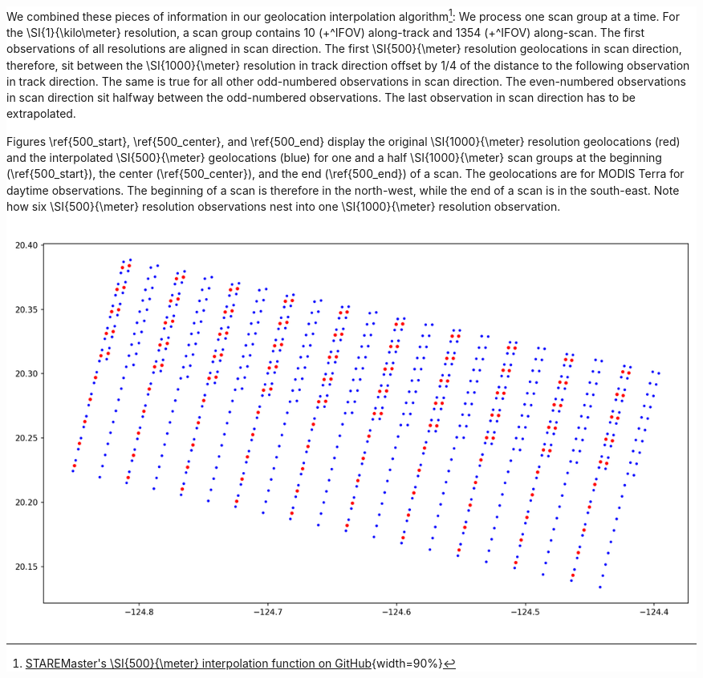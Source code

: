 We combined these pieces of information in our geolocation interpolation algorithm[^get_500m]: We process one scan group at a time. For the \SI{1}{\kilo\meter} resolution, a scan group contains 10 (+^IFOV) along-track and 1354 (+^IFOV) along-scan. The first observations of all resolutions are aligned in scan direction. The first \SI{500}{\meter} resolution geolocations in scan direction, therefore, sit between the \SI{1000}{\meter} resolution in track direction offset by 1/4 of the distance to the following observation in track direction. The same is true for all other odd-numbered observations in scan direction. The even-numbered observations in scan direction sit halfway between the odd-numbered observations. The last observation in scan direction has to be extrapolated. 

Figures \ref{500_start}, \ref{500_center}, and \ref{500_end} display the original \SI{1000}{\meter} resolution geolocations (red) and the interpolated \SI{500}{\meter} geolocations (blue) for one and a half \SI{1000}{\meter} scan groups at the beginning (\ref{500_start}), the center (\ref{500_center}), and the end (\ref{500_end}) of a scan. The geolocations are for MODIS Terra for daytime observations. The beginning of a scan is therefore in the north-west, while the end of a scan is in the south-east. Note how six \SI{500}{\meter} resolution observations nest into one \SI{1000}{\meter} resolution observation.

[^get_500m]: [STAREMaster's \SI{500}{\meter} interpolation function on GitHub](https://github.com/SpatioTemporal/STAREMaster_py/blob/eb17c1a50cfb66de4a3737fbfc65f1855479ca7d/staremaster/products/mod09.py#L33){width=90%}

![MODIS Geolocations of the \SI{1}{\kilo\meter} resolution (red) and their \SI{500}{\meter} interpolations (blue) for the first 1.5 scan groups and the first ten observations in scan direction at the beginning of a scan. \label{500_start}](images/C3/500m_start.png)


[^mod10a1]: [@MOD10A1]. [DOI: 10.5067/MODIS/MOD10A1.006](https://dx.doi.org/10.5067/MODIS/MOD10A1.006)
[^VNP10A1]: [@VNP10A1]. [DOI: 10.5067/VIIRS/VNP10A1.001](https://dx.doi.org/10.5067/VIIRS/VNP10A1.001)
[^summer]: This, of course, excludes regions of permanent snow cover, such as the arctic regions or glaciers
[^exception]:  If no spectrum with an (+NDSI) of less than zero exists for a given cell, the spectrum with the lowest band-3 reflectance is selected. 
[^mod09ga]: [@MOD09GA]. [DOI: 10.5067/MODIS/MOD09GA.006](http://dx.doi.org/10.5067/MODIS/MOD09GA.006)
[^mod09]: [@MOD09]. [DOI: 10.5067/MODIS/MOD09.006](http://dx.doi.org/10.5067/MODIS/MOD09.006)
[^L2G]: MOD09GA actually is an "(+L2G)" product, a hybrid between level 2 and level 3. In addition to the level 3 data, (+L2G) products contain "additional observations" for each cell. Those additional observations are values binned to a cell but not selected as the best observation in the composition step.
[^visible_snow]: The fractional snow cover estimates are for visible snow only.
[^pointers]: Theoretically, the pointer files could be backtracked to identify the viewing geometry of each MOD09GA value. However, these pointer files are not archived and would have to be regenerated.
[^terrapath]: For daytime estimations, Terra is flying south. The scan mirror is rotating clockwise. Therefore a scan begins with (+MODIS) looking west and ends with (+MODIS) looking east.
[^vnp09]: [@VNP09]. [DOI: 10.5067/VIIRS/VNP09.001](https://dx.doi.org/10.5067/VIIRS/VNP09.001)
[^mod03]: [@MOD03]. [DOI: 10.5067/MODIS/MOD03.061](https://dx.doi.org/10.5067/MODIS/MOD03.061)
[^vnp03mod]: [@VNP03MOD]. [DOI: 10.5067/VIIRS/VNP03MOD.002](https://dx.doi.org/10.5067/VIIRS/VNP03MOD.002)
[^ladsweb_dl]: we used the ladsweb_downloader to download all granules. Ladsweb_downloader is available at [https://github.com/NiklasPhabian/ladsweb_downloader](https://github.com/NiklasPhabian/ladsweb_downloader).
[^github]: A private communication with the (+MODIS) support team contradicts this statement and suggests the following ([from github](https://github.com/SpatioTemporal/STAREmaster/issues/42#issuecomment-678774303)) "Since the (+MODIS) geolocation is estimated at 1km only, [..] it is provided for 1km datasets only. The best way to use the 1m geolocation will be to co-locate each 500m/250m observations within the corresponding 1km pixel and then use the corresponding 1km geolocation."
[^cell_size]: The actual cell size is $w * w$. With  $w = T / n= \SI{463.31271653}{\meter}$.  $T=\SI{1111950}{\meter}$ is the height and width of each (+MODIS) tile in the projection plane, and $n=2400$ the number of cells in a (+MODIS) tile in width and height direction [@Meister2008].
[^drift]: [https://terra.nasa.gov/about/terra-orbital-drift-information](https://terra.nasa.gov/about/terra-orbital-drift-information?_ga=2.113741903.959412644.1666982590-2093997614.1657309207)
[^scan]: Terra flies south and MODIS scans west to east for daytime observations.
[^unique footprint]: [+MODIS] has a repeat cycle of 16 days. Therefore, every 16 days observations under *similar* viewing conditions are taken. However, subject to the nonlinearity in the dynamics of the spacecraft trajectory, the optical properties of the atmosphere, and the topography of the Earth's surface, the viewing conditions do not exactly repeat. Thus every single observation has to be considered to have a unique geolocation and footprint.
[^create_r0]: [createR0.m on github](https://github.com/edwardbair/SPIRES/blob/master/prepInputs/createR0.m)
[^and]: logical and
[^spipy]: https://github.com/edwardbair/SpiPy
[^cues]: Data retrieved from [https://snow.ucsb.edu/](https://snow.ucsb.edu/)
[^noise]: Whether to consider the fluctuations noise or errors depends on the point of view. If we assume that the location precision is irreversibly lost due to gridding, we may call the fluctuations noise. If we on the other side assume that gridding unnecessarily coarsened the resolution, we would conclude the fluctuations to be errors.